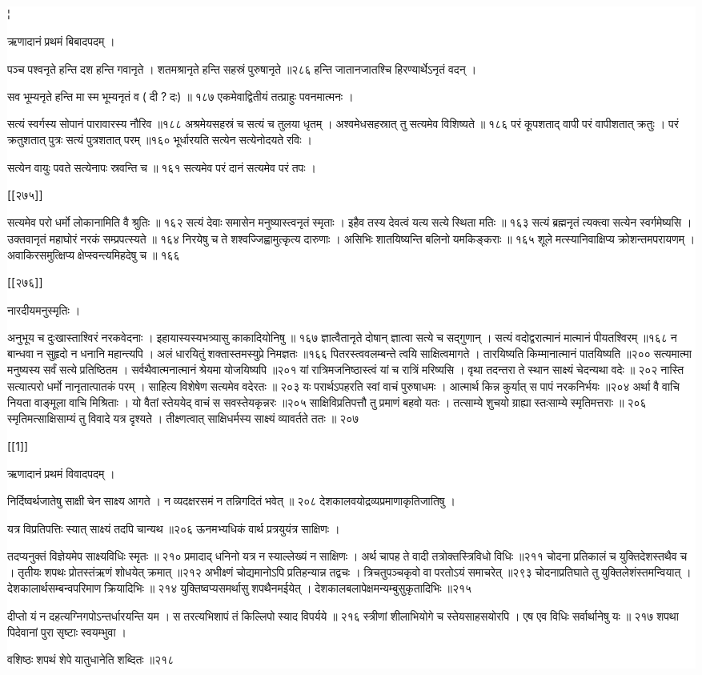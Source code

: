 ¦ 

ऋणादानं प्रथमं बिबादपदम् । 

पञ्च पश्वनृते हन्ति दश हन्ति गवानृते । शतमश्रानृते हन्ति सहस्रं पुरुषानृते ॥२८६ हन्ति जातानजातश्चि हिरण्यार्थेऽनृतं वदन् । 

सव भूम्यनृते हन्ति मा स्म भूम्यनृतं व ( दी ? दः) ॥ १८७ एकमेवाद्वितीयं तत्प्राहुः पवनमात्मनः । 

सत्यं स्वर्गस्य सोपानं पारावारस्य नौरिव ॥१८८ अश्रमेयसहस्रं च सत्यं च तुलया धृतम् । अश्वमेधसहस्रात् तु सत्यमेव विशिष्यते ॥ १८६ परं कूपशताद् वापी परं वापीशतात् क्रतुः । परं क्रतुशतात् पुत्रः सत्यं पुत्रशतात् परम् ॥१६० भूर्धारयति सत्येन सत्येनोदयते रविः । 

सत्येन वायुः पवते सत्येनापः स्रवन्ति च ॥ १६१ सत्यमेव परं दानं सत्यमेव परं तपः । 

[[२७५]]

सत्यमेव परो धर्मो लोकानामिति वै श्रुतिः ॥ १६२ सत्यं देवाः समासेन मनुष्यास्त्वनृतं स्मृताः । इहैव तस्य देवत्वं यत्य सत्ये स्थिता मतिः ॥ १६३ सत्यं ब्रह्मनृतं त्यक्त्वा सत्येन स्वर्गमेष्यसि । उक्तवानृतं महाघोरं नरकं सम्प्रपत्स्यते ॥ १६४ निरयेषु च ते शश्वज्जिह्वामुत्कृत्य दारुणाः । असिभिः शातयिष्यन्ति बलिनो यमकिङ्कराः ॥ १६५ शूले मत्स्यानिवाक्षिप्य क्रोशन्तमपरायणम् । अवाकिरसमुत्क्षिप्य क्षेप्स्वन्त्यमिहदेषु च ॥ १६६ 

[[२७६]]

नारदीयमनुस्मृतिः । 

अनुभूय च दुःखास्ताश्विरं नरकवेदनाः । इहायास्यस्यभत्र्यासु काकादियोनिषु ॥ १६७ ज्ञात्वैतानृते दोषान् ज्ञात्वा सत्ये च सद्गुणान् । सत्यं वदोद्वरात्मानं मात्मानं पीयतश्विरम् ॥१६८ न बान्धवा न सुहृदो न धनानि महान्त्यपि । अलं धारयितुं शक्तास्तमस्युप्रे निमज्ञतः ॥१६६ पितरस्त्ववलम्बन्ते त्वयि साक्षित्वमागते । तारयिष्यति किम्मानात्मानं पातयिष्यति ॥२०० सत्यमात्मा मनुष्यस्य सर्वं सत्ये प्रतिष्ठितम । सर्वथैवात्मनात्मानं श्रेयमा योजयिष्यपि ॥२०१ यां रात्रिमजनिष्ठास्त्वं यां च रात्रिं मरिष्यसि । वृथा तदन्तरा ते स्थान साक्ष्यं चेदन्यथा वदेः ॥ २०२ नास्ति सत्यात्परो धर्मो नानृतात्पातकं परम् । साहित्य विशेषेण सत्यमेव वदेरतः ॥ २०३ यः परार्थऽपहरति स्वां वाचं पुरुषाधमः । आत्मार्थ किन्न कुर्यात् स पापं नरकनिर्भयः ॥२०४ अर्था वै वाचि नियता वाङ्मूला वाचि मिश्रिताः । यो वैतां स्तेययेद् वाचं स सवस्तेयकृन्नरः ॥२०५ साक्षिविप्रतिपत्तौ तु प्रमाणं बहवो यतः । तत्साम्ये शुचयो ग्राह्या स्तःसाम्ये स्मृतिमत्तराः ॥ २०६ स्मृतिमत्साक्षिसाम्यं तु विवादे यत्र दृश्यते । तीक्ष्णत्वात् साक्षिधर्मस्य साक्ष्यं व्यावर्तते ततः ॥ २०७ 

[[1]]

ऋणादानं प्रथमं विवादपदम् । 

निर्दिष्वर्थजातेषु साक्षी चेन साक्ष्य आगते । न व्यदक्षरसमं न तन्निगदितं भवेत् ॥ २०८ देशकालवयोद्रव्यप्रमाणाकृतिजातिषु । 

यत्र विप्रतिपत्तिः स्यात् साक्ष्यं तदपि चान्यथ ॥२०६ ऊनमभ्यधिकं वार्थ प्रत्रयुयंत्र साक्षिणः । 

तदप्यनुक्तं विज्ञेयमेप साक्ष्यविधिः स्मृतः ॥ २१० प्रमादाद् धनिनो यत्र न स्याल्लेख्यं न साक्षिणः । अर्थ चापह ते वादी तत्रोक्तस्त्रिविधो विधिः ॥२११ चोदना प्रतिकालं च युक्तिदेशस्तथैव च । तृतीयः शपथः प्रोतस्तंऋणं शोधयेत् क्रमात् ॥२१२ अभीक्ष्णं चोद्यमानोऽपि प्रतिहन्यान्न तद्वचः । त्रिचतुपञ्चकृवो वा परतोऽयं समाचरेत् ॥२९३ चोदनाप्रतिघाते तु युक्तिलेशंस्तमन्वियात् । देशकालार्थसम्बन्वपरिमाण क्रियादिभिः ॥ २१४ युक्तिष्वप्यसमर्थासु शपथैनमईयेत् । देशकालबलापेक्षमन्यम्बुसुकृतादिभिः ॥२१५ 

दीप्तो यं न दहत्यग्निगपोऽन्तर्धारयन्ति यम । स तरत्यभिशापं तं किल्लिपो स्याद विपर्यये ॥ २१६ स्त्रीणां शीलाभियोगे च स्तेयसाहसयोरपि । एष एव विधिः सर्वार्थानेषु यः ॥ २१७ शपथा पिदेवानां पुरा सृष्टाः स्वयम्भुवा । 

वशिष्ठः शपथं शेपे यातुधानेति शब्दितः ॥२१८ 

